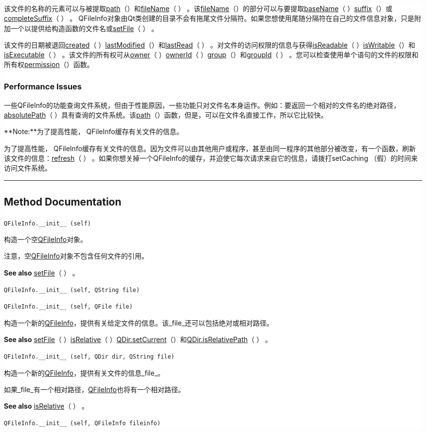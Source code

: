 该文件的名称的元素可以与被提取[path](qfileinfo.html#pathx)（）和[fileName](qfileinfo.html#fileName)（ ） 。该[fileName](qfileinfo.html#fileName)（）的部分可以与要提取[baseName](qfileinfo.html#baseName)（ ）[suffix](qfileinfo.html#suffix)（）或[completeSuffix](qfileinfo.html#completeSuffix)（ ） 。 QFileInfo对象由Qt类创建的目录不会有拖尾文件分隔符。如果您想使用尾随分隔符在自己的文件信息对象，只是附加一个以提供给构造函数的文件名或[setFile](qfileinfo.html#setFile)（ ） 。

该文件的日期被退回[created](qfileinfo.html#created)（ ）[lastModified](qfileinfo.html#lastModified)（）和[lastRead](qfileinfo.html#lastRead)（ ） 。对文件的访问权限的信息与获得[isReadable](qfileinfo.html#isReadable)（ ）[isWritable](qfileinfo.html#isWritable)（）和[isExecutable](qfileinfo.html#isExecutable)（ ） 。该文件的所有权可从[owner](qfileinfo.html#owner)（ ）[ownerId](qfileinfo.html#ownerId)（ ）[group](qfileinfo.html#group)（）和[groupId](qfileinfo.html#groupId)（ ） 。您可以检查使用单个语句的文件的权限和所有权[permission](qfileinfo.html#permission)（）函数。

### Performance Issues

一些QFileInfo的功能查询文件系统，但由于性能原因，一些功能只对文件名本身运作。例如：要返回一个相对的文件名的绝对路径，[absolutePath](qfileinfo.html#absolutePath)（ ）具有查询的文件系统。该[path](qfileinfo.html#pathx)（）函数，但是，可以在文件名直接工作，所以它比较快。

**Note:**为了提高性能， QFileInfo缓存有关文件的信息。

为了提高性能， QFileInfo缓存有关文件的信息。因为文件可以由其他用户或程序，甚至由同一程序的其他部分被改变，有一个函数，刷新该文件的信息：[refresh](qfileinfo.html#refresh)（ ） 。如果你想关掉一个QFileInfo的缓存，并迫使它每次请求来自它的信息，请拨打setCaching （假）的时间来访问文件系统。

* * *

## Method Documentation

```
QFileInfo.__init__ (self)
```

构造一个空[QFileInfo](qfileinfo.html)对象。

注意，空[QFileInfo](qfileinfo.html)对象不包含任何文件的引用。

**See also** [setFile](qfileinfo.html#setFile)（ ） 。

```
QFileInfo.__init__ (self, QString file)
```

```
QFileInfo.__init__ (self, QFile file)
```

构造一个新的[QFileInfo](qfileinfo.html)，提供有关给定文件的信息。该_file_还可以包括绝对或相对路径。

**See also** [setFile](qfileinfo.html#setFile)（ ）[isRelative](qfileinfo.html#isRelative)（ ）[QDir.setCurrent](qdir.html#setCurrent)（）和[QDir.isRelativePath](qdir.html#isRelativePath)（ ） 。

```
QFileInfo.__init__ (self, QDir dir, QString file)
```

构造一个新的[QFileInfo](qfileinfo.html)，提供有关文件的信息_file_。

如果_file_有一个相对路径，[QFileInfo](qfileinfo.html)也将有一个相对路径。

**See also** [isRelative](qfileinfo.html#isRelative)（ ） 。

```
QFileInfo.__init__ (self, QFileInfo fileinfo)
```
